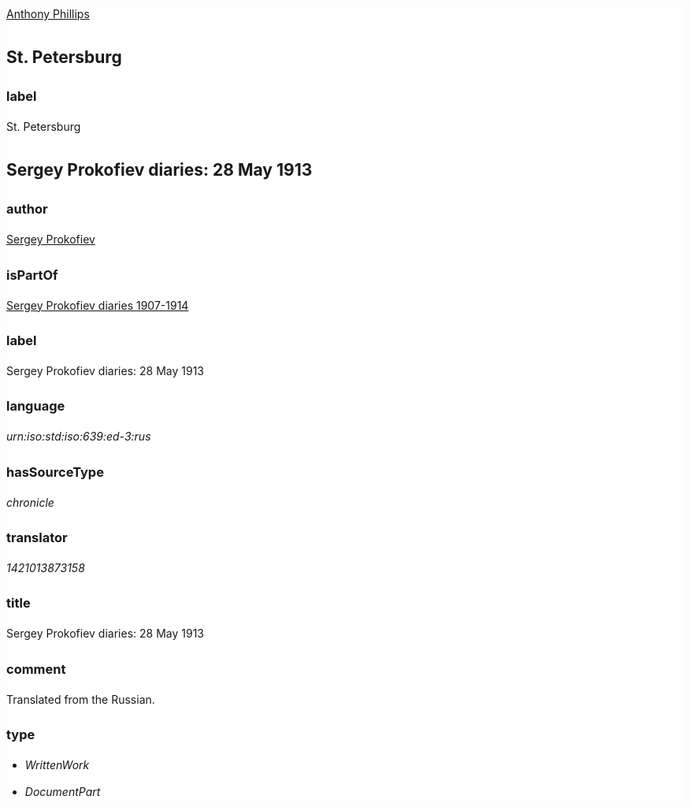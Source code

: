 
[Anthony Phillips](#Anthony-Phillips)

## St. Petersburg

### label


St. Petersburg

## Sergey Prokofiev diaries: 28 May 1913

### author


[Sergey Prokofiev](#Sergey-Prokofiev)

### isPartOf


[Sergey Prokofiev diaries 1907-1914](#Sergey-Prokofiev-diaries-1907-1914)

### label


Sergey Prokofiev diaries: 28 May 1913

### language


*urn:iso:std:iso:639:ed-3:rus*

### hasSourceType


*chronicle*

### translator


*1421013873158*

### title


Sergey Prokofiev diaries: 28 May 1913

### comment


Translated from the Russian.

### type

 - *WrittenWork*

 - *DocumentPart*
